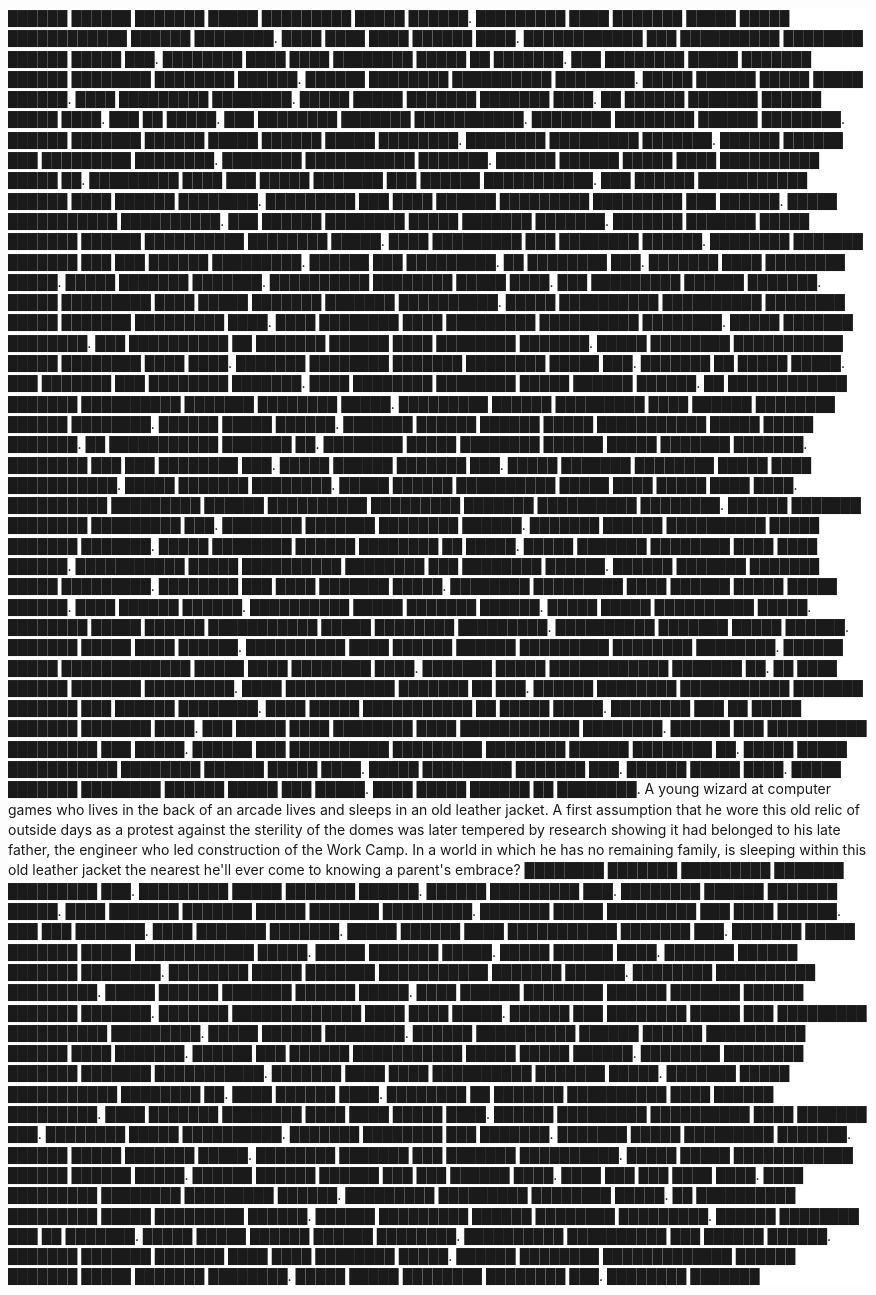 ██████ ██████ ███████ █████ █████████ █████ ██████. █████████ ████ ███████ █████ █████ ████████████ ██████ ████████. ████ ████ ████ ██████ ████. ████████████ ███ ██████████ ████████ ██████ █████ ███. ████████ ████ ████ ████████ █████ ██ ███████. ███ ████████ █████ ███████ ██████ ████████ ████████ ██████. ██████ ████████ ██████████ ████████. █████ ██████ █████ █████ ██████. ████ █████████ ████████. █████ █████ ███████ ███████ ████. ██ ██████ ███████ ██████ █████ ████. ███ ██ █████. ███ ████████ ███████ ███████████. ████████ ████████ ██████ ████████. ██████ ███████ ██████ █████ ██████ █████ ████████. ████████ █████████ ███████. ██████ ██████ ███ █████████ ████████. ████████ ███████████ ███████. ██████ ██████ █████ ████ ██████████ █████ ██. █████████ ████ ███ █████ ███████ ███ ██████ ███████████. ███ ██████ ███████████ ██████ ████ ██████ ████████. █████████ ███ ████ ██████ █████████ █████████ ███ ██████. █████ ███████████ ██████████. ███ ██████ ████████ █████ ███████ ███████. ███████ ███████ █████ ███████ ██████ ██████████ ████████ █████. ████ █████████ ███ ████████ ██████. ████████ ███████ ███████ ███ ███ ██████ █████████. ██████ ███ █████████. ██ ████████ ███. ███████ ████ ████████ █████. █████ ███████ ███████. ██████████ ████████ █████ ████. ███ █████████ ██████ ███████. █████ █████████ ████ █████ ███████ ███████ ██████████. █████ ██████████ ██████████ ████████ █████ ███████ █████████ ████. ████ ████████ ████ █████████ ██████████ ████████. █████ ███████ ████████. ███ ██████████ ██ ███████ ██████ ████ ████████ ███████. █████ ████████ ███████████ █████ ████████ ████ ████. ███████ ████████ ███████ ████████ █████ ███. ███████ ██ █████ █████. ███ ███████ ███ ████████ ███████. ████ ████████ ████████ █████ ██████ ██████. ██ ████████████ ███████ ██████████ ███████ ████████ █████. █████████ ██████ █████████ ████ ██████ ████████ ██████ ████████. ██████ █████ ██████. ███████ ██████ ██████ █████ ███████████ █████ █████ ███████. ██ ███████████ ███████ ██. ████████ █████ ████████ ██████ █████ ███████ ███████. ████████ ███ ███ ████████ ███. █████ ██████ ███████ ███. █████ ███████ ████████ █████ ████ ███████████. █████ ███████ ████████. █████ ██████ ██████████ █████ ████ █████ ████ ████. ██████████ █████████ ██████ ██████████ █████████ ███████ ██████████ ████████. ██████ ███████ ████████ █████████ ███. ████████ ███████ ████████ ██████. ███████ ██████ ██████████ █████ ███████ ███████. █████ ████████ ██████ ████████ ██ █████. █████ ███████ ████████ ████ ████ ██████. ███████████ █████ ██████████ ████████ ███ ████████ ██████. ██████ ███████ ███████ █████ █████████. ████████ ███ ████ ███████ █████. ████████ █████████ ████ ██████ █████ █████ ██████. ████ ██████ ██████. ██████████ █████ ███████ ██████. █████ █████ ██████████ █████. ████████ █████ ██████ ███████████ █████ ████████ █████████. ██████████ ███████ █████ ██████. ███████ █████ ████ ██████. ██████████ ████ ██████ ██████ █████████ ████████ ████████. ██████ █████ █████████████ █████ ████ ████████ ████. ███████ █████ ████████████ ███████ ██. ██ ████ ██████ ███████ █████████. ████ ███████████ ███████ ██ ███. ██████ ████████ ███████████ ███████ ███████ ███ ██████ ████████. ████ █████ ███████████ ██ █████ █████. ████████ ███ ██ █████ ███████ ███████ ████. ███ █████ ████ ████████ ████ ████████████ ████████. ██████ ███ ██████████ █████████ ███ █████. ██████ ███ ██████████ █████████ ████████ ██████ ████████ ██. █████ █████ ███████████ ████████ ██████ █████ ████. █████ █████████ ███████ ███. ██████ █████ ████. █████ ███████ ████████ ██████ █████ ███ █████. ████ █████ ██████ ██ ████████. A young wizard at computer games who lives in the back of an arcade lives and sleeps in an old leather jacket. A first assumption that he wore this old relic of outside days as a protest against the sterility of the domes was later tempered by research showing it had belonged to his late father, the engineer who led construction of the Work Camp. In a world in which he has no remaining family, is sleeping within this old leather jacket the nearest he'll ever come to knowing a parent's embrace? ████████ ███████ █████████ ███████ █████████ ███. █████████ █████ ███████ ██████. ██████ █████████ ███. ████████ ██████ ███████ █████. ████ ███████ ███████ █████ ███████ █████████. ███████ █████ █████████ ███ ████ ██████. ███ ███ ███████. ████ ███████ ███████. █████ ██████ ████ ███████████ ███████ ███. ███████ █████ ███████ █████ ████████████ █████. █████ ███████ █████. █████ ██████ ████. ███████ ██████ ███████ ████████. ████████ █████ ███████ ███████████ ███████ ██████. ████████ ██████████ █████████. █████ ██████ ███████ ██████ █████. ████ ██████ ████████ ██████ ███████ ██████ ███████ ███████. ███████ █████████████ ████ ████ █████. ██████ ███ ████████ █████ ███ █████████ ██████████ █████████. █████ ██████ ████████. ██████ ██████████ ██████ ██████ ██████████ ██████ ████ ███████. ██████ ███ ██████ ███████████ █████ █████ ██████. ████████ ████████ ███████ ███████ ███████████. ███████ ████ ████ ██████████ ███████ █████. ███████ █████ ███████████ ████████ ██. ████ ██████ ████. ████████ ██ ███████ ██████████ ████ ██████ █████████. ████ ███████ ████████ ████ ████ █████ ████. ██████ █████████ ██████████ ████ ███████ ███. ████████ █████ ██████████. ███████ ████████ ███ ███████. ███████ █████ █████████ ███████. ██████ █████ ███████ █████. ████████ ███████ ███ ███████ ██████████. █████ █████ ████████████ ██████ ██████ █████. ██████ ██████ ██████ ███ ███ ██████ ████. ████ ███ ███ ████ ████. ████ █████████ ████████ █████████ ██████. █████████ █████████ ████████ █████. ██ ██████████ █████████ █████ █████████ ██████. ██████ █████████ ██████ ████████ █████████. ██████ ████████ ███ ██ ███████. █████ █████ ██████ ██████ ████████. ██████████ ██████████ ███ ██████ ██████. ███████ ███████ ███████ ████ ████ ████████ █████. ██████ ████████ █████████████ ██████ ███████ █████ ███████ ████████. █████ █████ ████████ ████████ ███. ████████ ███████